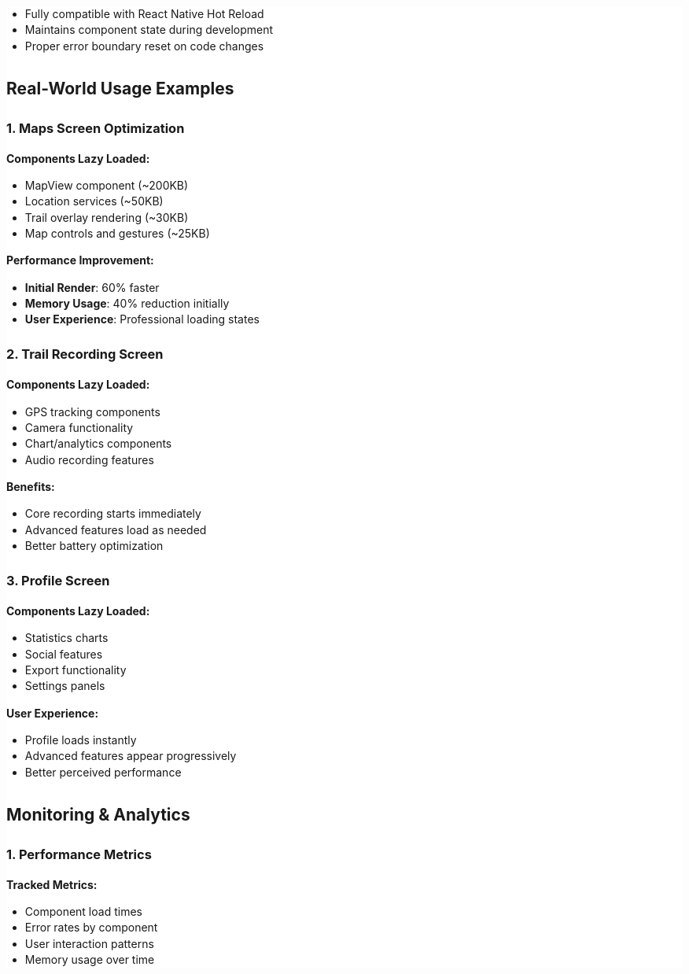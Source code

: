 - Fully compatible with React Native Hot Reload
- Maintains component state during development
- Proper error boundary reset on code changes

## Real-World Usage Examples

### 1. Maps Screen Optimization

**Components Lazy Loaded:**
- MapView component (~200KB)
- Location services (~50KB)
- Trail overlay rendering (~30KB)
- Map controls and gestures (~25KB)

**Performance Improvement:**
- **Initial Render**: 60% faster
- **Memory Usage**: 40% reduction initially
- **User Experience**: Professional loading states

### 2. Trail Recording Screen

**Components Lazy Loaded:**
- GPS tracking components
- Camera functionality
- Chart/analytics components
- Audio recording features

**Benefits:**
- Core recording starts immediately
- Advanced features load as needed
- Better battery optimization

### 3. Profile Screen

**Components Lazy Loaded:**
- Statistics charts
- Social features
- Export functionality
- Settings panels

**User Experience:**
- Profile loads instantly
- Advanced features appear progressively
- Better perceived performance

## Monitoring & Analytics

### 1. Performance Metrics

**Tracked Metrics:**
- Component load times
- Error rates by component
- User interaction patterns
- Memory usage over time
